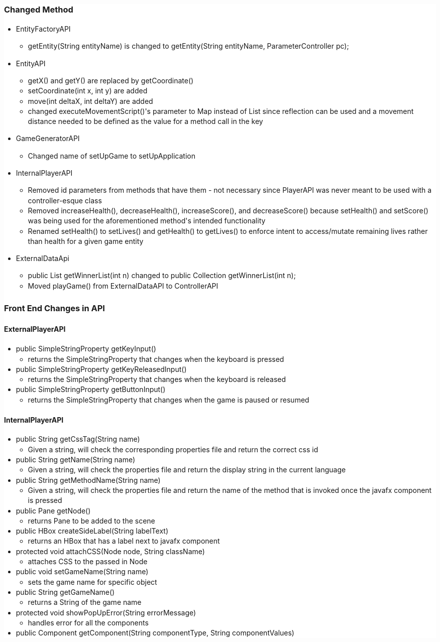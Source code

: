 ### Changed Method

- EntityFactoryAPI
   - getEntity(String entityName) is changed to getEntity(String entityName, ParameterController pc);

- EntityAPI
   - getX() and getY() are replaced by getCoordinate()
   - setCoordinate(int x, int y) are added
   - move(int deltaX, int deltaY) are added
   - changed executeMovementScript()'s parameter to Map<String> instead of List<Runnable> since reflection can be used
   and a movement distance needed to be defined as the value for a method call in the key

- GameGeneratorAPI
   - Changed name of setUpGame to setUpApplication

- InternalPlayerAPI
   - Removed id parameters from methods that have them - not necessary since PlayerAPI was never meant to be used with
   a controller-esque class
   - Removed increaseHealth(), decreaseHealth(), increaseScore(), and decreaseScore() because setHealth() and setScore()
   was being used for the aforementioned method's intended functionality
   - Renamed setHealth() to setLives() and getHealth() to getLives() to enforce intent to access/mutate remaining lives
   rather than health for a given game entity
- ExternalDataApi
   - public List<String> getWinnerList(int n) changed to public Collection<WinnerProfile> getWinnerList(int n);
   - Moved playGame() from ExternalDataAPI to ControllerAPI


### Front End Changes in API

#### ExternalPlayerAPI

- public SimpleStringProperty getKeyInput()
   - returns the SimpleStringProperty that changes when the keyboard is pressed
- public SimpleStringProperty getKeyReleasedInput()
   - returns the SimpleStringProperty that changes when the keyboard is released
- public SimpleStringProperty getButtonInput()
   - returns the SimpleStringProperty that changes when the game is paused or resumed

#### InternalPlayerAPI

- public String getCssTag(String name)
   - Given a string, will check the corresponding properties file and return the correct css id
- public String getName(String name)
   - Given a string, will check the properties file and return the display string in the current language
- public String getMethodName(String name)
   - Given a string, will check the properties file and return the name of the method that is invoked
   once the javafx component is pressed
- public Pane getNode()
   - returns Pane to be added to the scene
- public HBox createSideLabel(String labelText)
   - returns an HBox that has a label next to javafx component
- protected void attachCSS(Node node, String className)
   - attaches CSS to the passed in Node
- public void setGameName(String name)
   - sets the game name for specific object
- public String getGameName()
   - returns a String of the game name
- protected void showPopUpError(String errorMessage)
   - handles error for all the components
- public Component getComponent(String componentType, String componentValues)